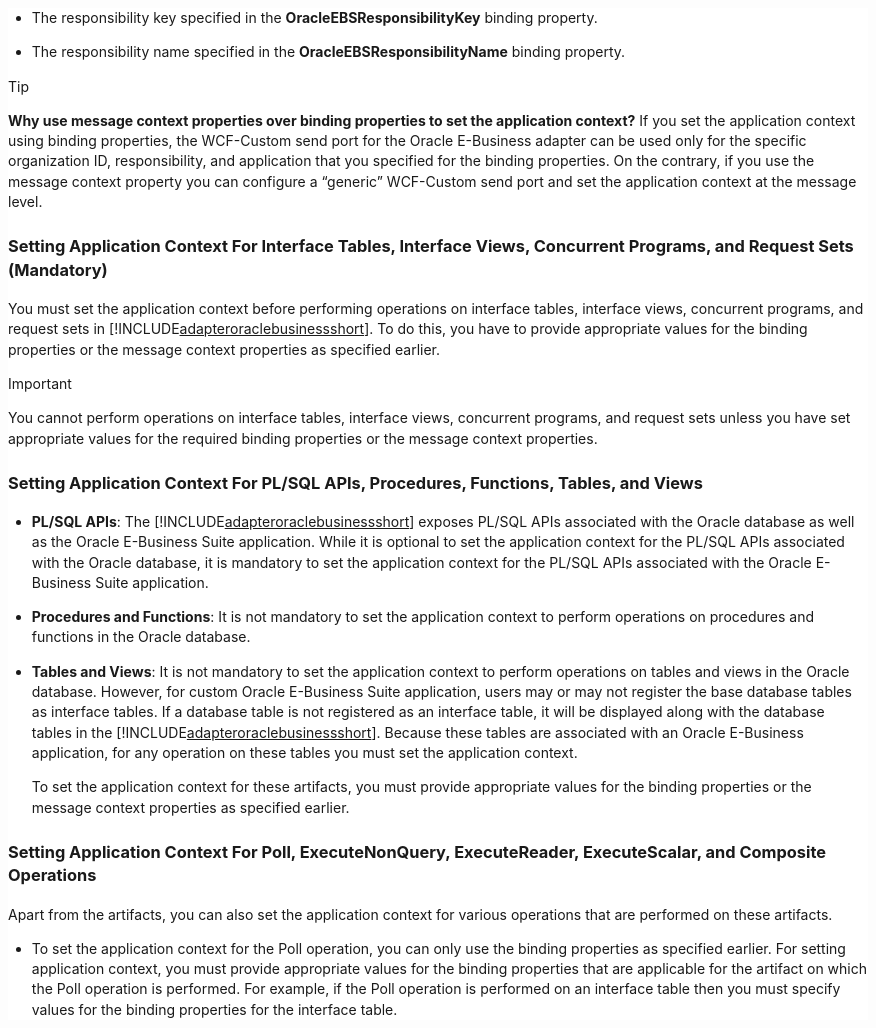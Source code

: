 - The responsibility key specified in the **OracleEBSResponsibilityKey** binding property.  
  
- The responsibility name specified in the **OracleEBSResponsibilityName** binding property.  
  
> [!TIP]
>  **Why use message context properties over binding properties to set the application context?** If you set the application context using binding properties, the WCF-Custom send port for the Oracle E-Business adapter can be used only for the specific organization ID, responsibility, and application that you specified for the binding properties. On the contrary, if you use the message context property you can configure a “generic” WCF-Custom send port and set the application context at the message level.  
  
### Setting Application Context For Interface Tables, Interface Views, Concurrent Programs, and Request Sets (Mandatory)  
 You must set the application context before performing operations on interface tables, interface views, concurrent programs, and request sets in [!INCLUDE[adapteroraclebusinessshort](../../includes/adapteroraclebusinessshort-md.md)]. To do this, you have to provide appropriate values for the binding properties or the message context properties as specified earlier.  
  
> [!IMPORTANT]
>  You cannot perform operations on interface tables, interface views, concurrent programs, and request sets unless you have set appropriate values for the required binding properties or the message context properties.  
  
### Setting Application Context For PL/SQL APIs, Procedures, Functions, Tables, and Views  
  
- **PL/SQL APIs**: The [!INCLUDE[adapteroraclebusinessshort](../../includes/adapteroraclebusinessshort-md.md)] exposes PL/SQL APIs associated with the Oracle database as well as the Oracle E-Business Suite application. While it is optional to set the application context for the PL/SQL APIs associated with the Oracle database, it is mandatory to set the application context for the PL/SQL APIs associated with the Oracle E-Business Suite application.  
  
- **Procedures and Functions**: It is not mandatory to set the application context to perform operations on procedures and functions in the Oracle database.  
  
- **Tables and Views**: It is not mandatory to set the application context to perform operations on tables and views in the Oracle database. However, for custom Oracle E-Business Suite application, users may or may not register the base database tables as interface tables. If a database table is not registered as an interface table, it will be displayed along with the database tables in the [!INCLUDE[adapteroraclebusinessshort](../../includes/adapteroraclebusinessshort-md.md)]. Because these tables are associated with an Oracle E-Business application, for any operation on these tables you must set the application context.  
  
  To set the application context for these artifacts, you must provide appropriate values for the binding properties or the message context properties as specified earlier.  
  
### Setting Application Context For Poll, ExecuteNonQuery, ExecuteReader, ExecuteScalar, and Composite Operations  
 Apart from the artifacts, you can also set the application context for various operations that are performed on these artifacts.  
  
-   To set the application context for the Poll operation, you can only use the binding properties as specified earlier. For setting application context, you must provide appropriate values for the binding properties that are applicable for the artifact on which the Poll operation is performed. For example, if the Poll operation is performed on an interface table then you must specify values for the binding properties for the interface table.  
  